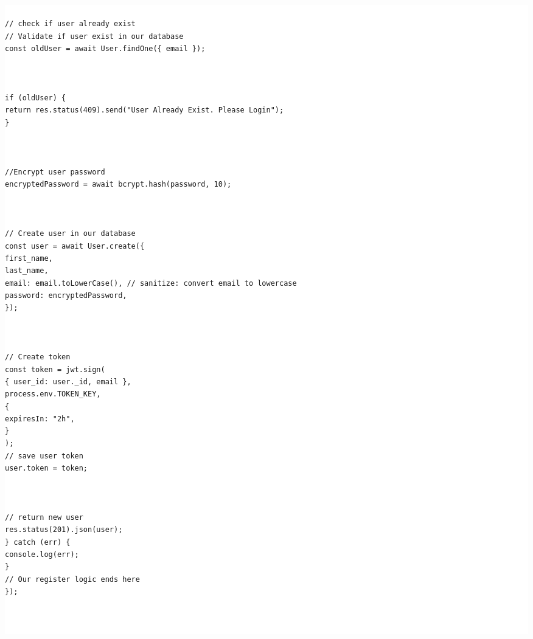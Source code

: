 ```

// check if user already exist
// Validate if user exist in our database
const oldUser = await User.findOne({ email });



if (oldUser) {
return res.status(409).send("User Already Exist. Please Login");
}



//Encrypt user password
encryptedPassword = await bcrypt.hash(password, 10);



// Create user in our database
const user = await User.create({
first_name,
last_name,
email: email.toLowerCase(), // sanitize: convert email to lowercase
password: encryptedPassword,
});



// Create token
const token = jwt.sign(
{ user_id: user._id, email },
process.env.TOKEN_KEY,
{
expiresIn: "2h",
}
);
// save user token
user.token = token;



// return new user
res.status(201).json(user);
} catch (err) {
console.log(err);
}
// Our register logic ends here
});




```
